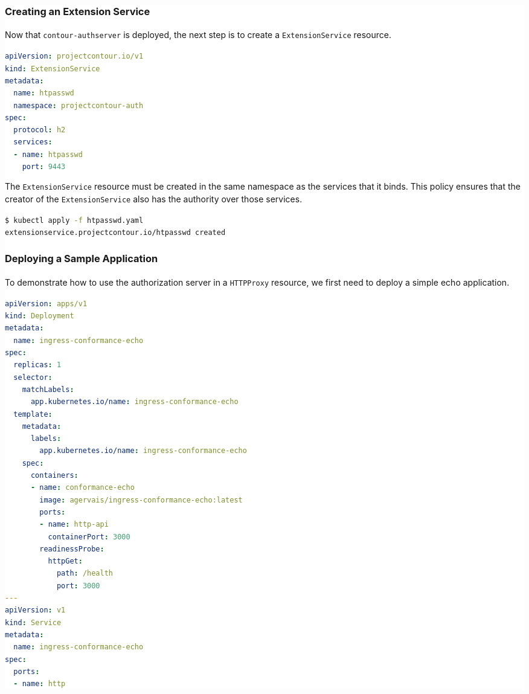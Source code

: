 ### Creating an Extension Service

Now that `contour-authserver` is deployed, the next step is to create a
`ExtensionService` resource.

```yaml
apiVersion: projectcontour.io/v1
kind: ExtensionService
metadata:
  name: htpasswd
  namespace: projectcontour-auth
spec:
  protocol: h2
  services:
  - name: htpasswd
    port: 9443
```

The `ExtensionService` resource must be created in the same namespace
as the services that it binds.
This policy ensures that the creator of the `ExtensionService` also has
the authority over those services.

```bash
$ kubectl apply -f htpasswd.yaml
extensionservice.projectcontour.io/htpasswd created
```

### Deploying a Sample Application

To demonstrate how to use the authorization server in a `HTTPProxy` resource,
we first need to deploy a simple echo application.

```yaml
apiVersion: apps/v1
kind: Deployment
metadata:
  name: ingress-conformance-echo
spec:
  replicas: 1
  selector:
    matchLabels:
      app.kubernetes.io/name: ingress-conformance-echo
  template:
    metadata:
      labels:
        app.kubernetes.io/name: ingress-conformance-echo
    spec:
      containers:
      - name: conformance-echo
        image: agervais/ingress-conformance-echo:latest
        ports:
        - name: http-api
          containerPort: 3000
        readinessProbe:
          httpGet:
            path: /health
            port: 3000
---
apiVersion: v1
kind: Service
metadata:
  name: ingress-conformance-echo
spec:
  ports:
  - name: http
```